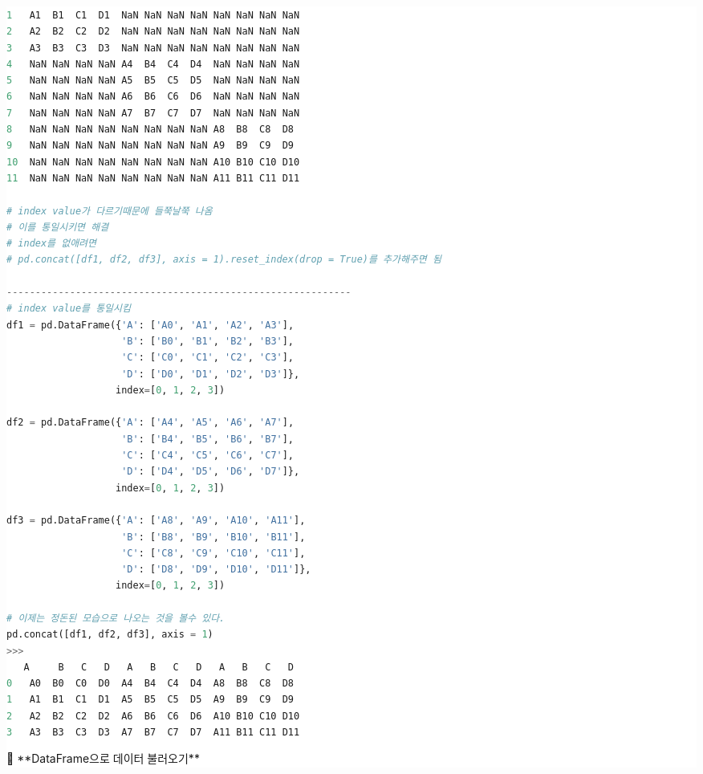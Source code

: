 ```python
1	A1	B1	C1	D1	NaN	NaN	NaN	NaN	NaN	NaN	NaN	NaN
2	A2	B2	C2	D2	NaN	NaN	NaN	NaN	NaN	NaN	NaN	NaN
3	A3	B3	C3	D3	NaN	NaN	NaN	NaN	NaN	NaN	NaN	NaN
4	NaN	NaN	NaN	NaN	A4	B4	C4	D4	NaN	NaN	NaN	NaN
5	NaN	NaN	NaN	NaN	A5	B5	C5	D5	NaN	NaN	NaN	NaN
6	NaN	NaN	NaN	NaN	A6	B6	C6	D6	NaN	NaN	NaN	NaN
7	NaN	NaN	NaN	NaN	A7	B7	C7	D7	NaN	NaN	NaN	NaN
8	NaN	NaN	NaN	NaN	NaN	NaN	NaN	NaN	A8	B8	C8	D8
9	NaN	NaN	NaN	NaN	NaN	NaN	NaN	NaN	A9	B9	C9	D9
10	NaN	NaN	NaN	NaN	NaN	NaN	NaN	NaN	A10	B10	C10	D10
11	NaN	NaN	NaN	NaN	NaN	NaN	NaN	NaN	A11	B11	C11	D11

# index value가 다르기때문에 들쭉날쭉 나옴
# 이를 통일시키면 해결
# index를 없애려면 
# pd.concat([df1, df2, df3], axis = 1).reset_index(drop = True)를 추가해주면 됨

------------------------------------------------------------
# index value를 통일시킴
df1 = pd.DataFrame({'A': ['A0', 'A1', 'A2', 'A3'], 
                    'B': ['B0', 'B1', 'B2', 'B3'],
                    'C': ['C0', 'C1', 'C2', 'C3'],
                    'D': ['D0', 'D1', 'D2', 'D3']},
                   index=[0, 1, 2, 3])

df2 = pd.DataFrame({'A': ['A4', 'A5', 'A6', 'A7'],
                    'B': ['B4', 'B5', 'B6', 'B7'],
                    'C': ['C4', 'C5', 'C6', 'C7'],
                    'D': ['D4', 'D5', 'D6', 'D7']},
                   index=[0, 1, 2, 3])

df3 = pd.DataFrame({'A': ['A8', 'A9', 'A10', 'A11'],
                    'B': ['B8', 'B9', 'B10', 'B11'],
                    'C': ['C8', 'C9', 'C10', 'C11'],
                    'D': ['D8', 'D9', 'D10', 'D11']},
                   index=[0, 1, 2, 3])

# 이제는 정돈된 모습으로 나오는 것을 볼수 있다.
pd.concat([df1, df2, df3], axis = 1)
>>>
   A	 B	 C	 D	 A	 B	 C	 D	 A 	 B 	 C	 D
0	A0	B0	C0	D0	A4	B4	C4	D4	A8	B8	C8	D8
1	A1	B1	C1	D1	A5	B5	C5	D5	A9	B9	C9	D9
2	A2	B2	C2	D2	A6	B6	C6	D6	A10	B10	C10	D10
3	A3	B3	C3	D3	A7	B7	C7	D7	A11	B11	C11	D11
```

</aside>

<aside>
🔑 **DataFrame으로 데이터 불러오기**
